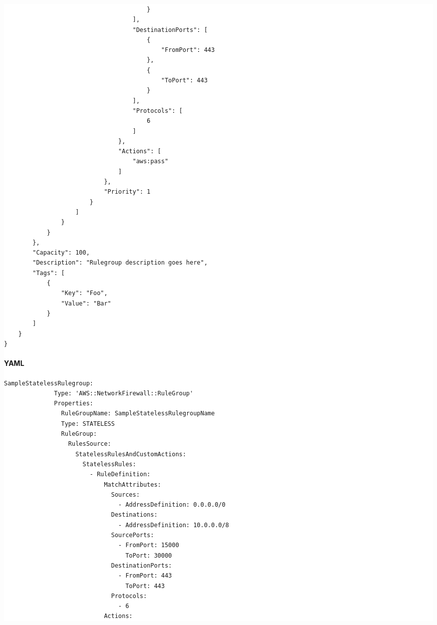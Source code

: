 ```
                                        }
                                    ],
                                    "DestinationPorts": [
                                        {
                                            "FromPort": 443
                                        },
                                        {
                                            "ToPort": 443
                                        }
                                    ],
                                    "Protocols": [
                                        6
                                    ]
                                },
                                "Actions": [
                                    "aws:pass"
                                ]
                            },
                            "Priority": 1
                        }
                    ]
                }
            }
        },
        "Capacity": 100,
        "Description": "Rulegroup description goes here",
        "Tags": [
            {
                "Key": "Foo",
                "Value": "Bar"
            }
        ]
    }
}
```

#### YAML<a name="aws-resource-networkfirewall-rulegroup--examples--Create_a_stateless_rule_group--yaml"></a>

```
SampleStatelessRulegroup:
              Type: 'AWS::NetworkFirewall::RuleGroup'
              Properties:
                RuleGroupName: SampleStatelessRulegroupName
                Type: STATELESS
                RuleGroup:
                  RulesSource:
                    StatelessRulesAndCustomActions:
                      StatelessRules:
                        - RuleDefinition:
                            MatchAttributes:
                              Sources:
                                - AddressDefinition: 0.0.0.0/0
                              Destinations:
                                - AddressDefinition: 10.0.0.0/8
                              SourcePorts:
                                - FromPort: 15000
                                  ToPort: 30000
                              DestinationPorts:
                                - FromPort: 443
                                  ToPort: 443
                              Protocols:
                                - 6
                            Actions:
```